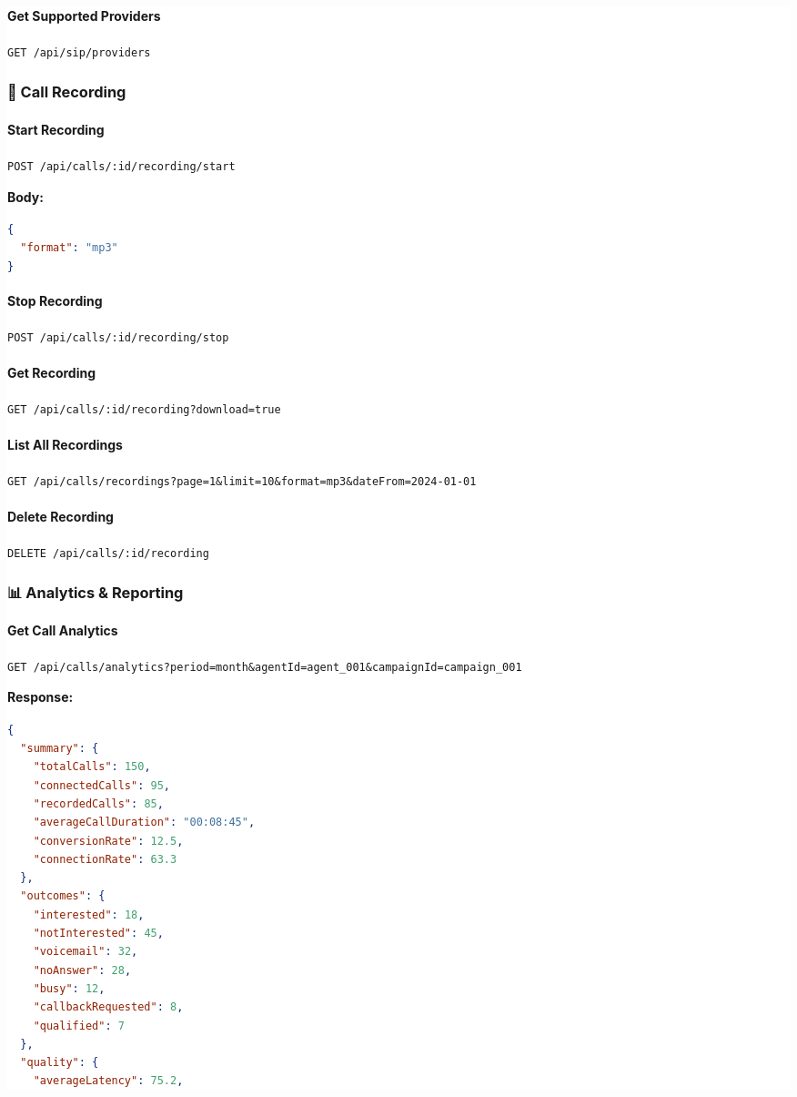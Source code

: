 #### Get Supported Providers
```
GET /api/sip/providers
```

### 🎤 Call Recording

#### Start Recording
```
POST /api/calls/:id/recording/start
```
**Body:**
```json
{
  "format": "mp3"
}
```

#### Stop Recording
```
POST /api/calls/:id/recording/stop
```

#### Get Recording
```
GET /api/calls/:id/recording?download=true
```

#### List All Recordings
```
GET /api/calls/recordings?page=1&limit=10&format=mp3&dateFrom=2024-01-01
```

#### Delete Recording
```
DELETE /api/calls/:id/recording
```

### 📊 Analytics & Reporting

#### Get Call Analytics
```
GET /api/calls/analytics?period=month&agentId=agent_001&campaignId=campaign_001
```

**Response:**
```json
{
  "summary": {
    "totalCalls": 150,
    "connectedCalls": 95,
    "recordedCalls": 85,
    "averageCallDuration": "00:08:45",
    "conversionRate": 12.5,
    "connectionRate": 63.3
  },
  "outcomes": {
    "interested": 18,
    "notInterested": 45,
    "voicemail": 32,
    "noAnswer": 28,
    "busy": 12,
    "callbackRequested": 8,
    "qualified": 7
  },
  "quality": {
    "averageLatency": 75.2,
```